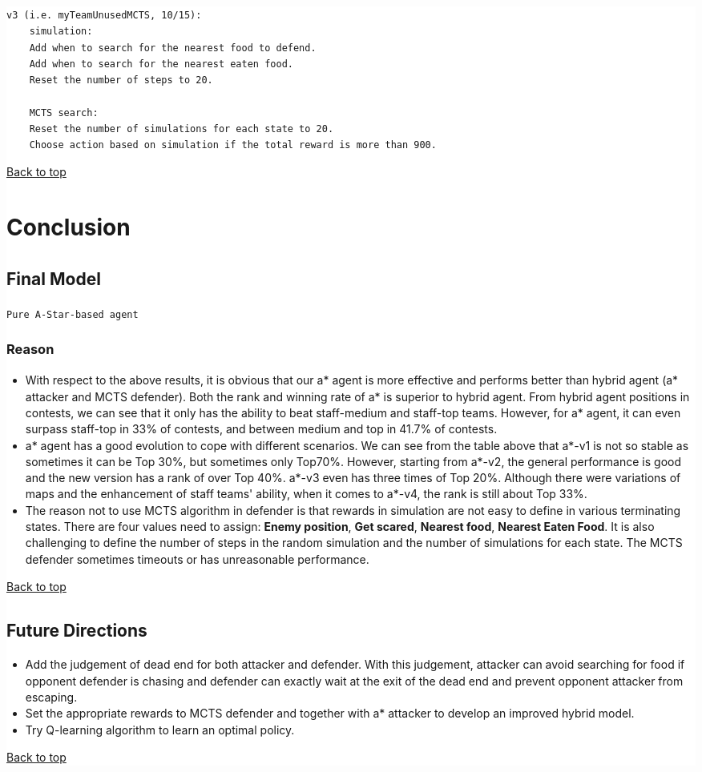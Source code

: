     v3 (i.e. myTeamUnusedMCTS, 10/15):
        simulation: 
        Add when to search for the nearest food to defend.
        Add when to search for the nearest eaten food.
        Reset the number of steps to 20.

        MCTS search:
        Reset the number of simulations for each state to 20.
        Choose action based on simulation if the total reward is more than 900.

[Back to top](#uom-comp90054-contest-project)

# Conclusion

## Final Model

`Pure A-Star-based agent`

### Reason

* With respect to the above results, it is obvious that our a* agent is more effective and performs better than hybrid agent (a* attacker and MCTS defender). Both the rank and winning rate of a* is superior to hybrid agent. From hybrid agent positions in contests, we can see that it only has the ability to beat staff-medium and staff-top teams. However, for a* agent, it can even surpass staff-top in 33% of contests, and between medium and top in 41.7% of contests.
* a* agent has a good evolution to cope with different scenarios. We can see from the table above that a*-v1 is not so stable as sometimes it can be Top 30%, but sometimes only Top70%. However, starting from a*-v2, the general performance is good and the new version has a rank of over Top 40%. a*-v3 even has three times of Top 20%. Although there were variations of maps and the enhancement of staff teams' ability, when it comes to a*-v4, the rank is still about Top 33%.
* The reason not to use MCTS algorithm in defender is that rewards in simulation are not easy to define in various terminating states. There are four values need to assign: **Enemy position**, **Get scared**, **Nearest food**, **Nearest Eaten Food**. It is also challenging to define the number of steps in the random simulation and the number of simulations for each state. The MCTS defender sometimes timeouts or has unreasonable performance.

[Back to top](#uom-comp90054-contest-project)

## Future Directions

* Add the judgement of dead end for both attacker and defender. With this judgement, attacker can avoid searching for food if opponent defender is chasing and defender can exactly wait at the exit of the dead end and prevent opponent attacker from escaping.
* Set the appropriate rewards to MCTS defender and together with a* attacker to develop an improved hybrid model.
* Try Q-learning algorithm to learn an optimal policy.

[Back to top](#uom-comp90054-contest-project)

